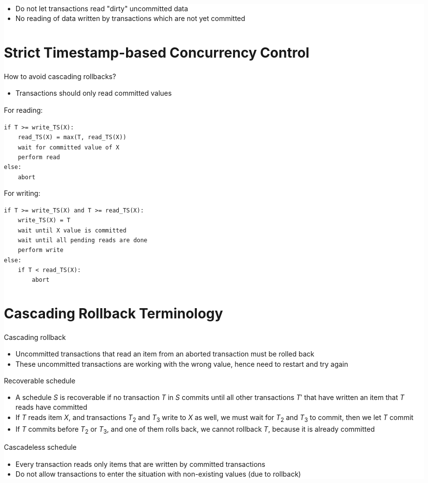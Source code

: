 -   Do not let transactions read "dirty" uncommitted data
-   No reading of data written by transactions which are not yet committed

# Strict Timestamp-based Concurrency Control

How to avoid cascading rollbacks?

-   Transactions should only read committed values

For reading:

```
if T >= write_TS(X):
    read_TS(X) = max(T, read_TS(X))
    wait for committed value of X
    perform read
else:
    abort
```

For writing:

```
if T >= write_TS(X) and T >= read_TS(X):
    write_TS(X) = T
    wait until X value is committed
    wait until all pending reads are done
    perform write
else:
    if T < read_TS(X):
        abort
```

# Cascading Rollback Terminology

Cascading rollback

-   Uncommitted transactions that read an item from an aborted transaction must be rolled back
-   These uncommitted transactions are working with the wrong value, hence need to restart and try again

Recoverable schedule

-   A schedule $S$ is recoverable if no transaction $T$ in $S$ commits until all other transactions $T'$ that have written an item that $T$ reads have committed
-   If $T$ reads item $X$, and transactions $T_2$ and $T_3$ write to $X$ as well, we must wait for $T_2$ and $T_3$ to commit, then we let $T$ commit
-   If $T$ commits before $T_2$ or $T_3$, and one of them rolls back, we cannot rollback $T$, because it is already committed

Cascadeless schedule

-   Every transaction reads only items that are written by committed transactions
-   Do not allow transactions to enter the situation with non-existing values (due to rollback)
